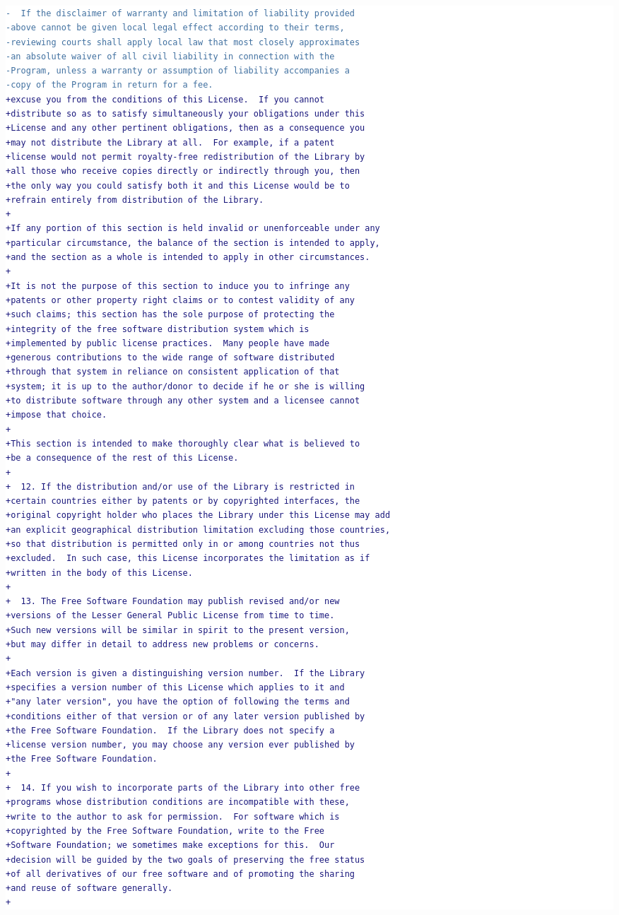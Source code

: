 ```diff
-  If the disclaimer of warranty and limitation of liability provided
-above cannot be given local legal effect according to their terms,
-reviewing courts shall apply local law that most closely approximates
-an absolute waiver of all civil liability in connection with the
-Program, unless a warranty or assumption of liability accompanies a
-copy of the Program in return for a fee.
+excuse you from the conditions of this License.  If you cannot
+distribute so as to satisfy simultaneously your obligations under this
+License and any other pertinent obligations, then as a consequence you
+may not distribute the Library at all.  For example, if a patent
+license would not permit royalty-free redistribution of the Library by
+all those who receive copies directly or indirectly through you, then
+the only way you could satisfy both it and this License would be to
+refrain entirely from distribution of the Library.
+
+If any portion of this section is held invalid or unenforceable under any
+particular circumstance, the balance of the section is intended to apply,
+and the section as a whole is intended to apply in other circumstances.
+
+It is not the purpose of this section to induce you to infringe any
+patents or other property right claims or to contest validity of any
+such claims; this section has the sole purpose of protecting the
+integrity of the free software distribution system which is
+implemented by public license practices.  Many people have made
+generous contributions to the wide range of software distributed
+through that system in reliance on consistent application of that
+system; it is up to the author/donor to decide if he or she is willing
+to distribute software through any other system and a licensee cannot
+impose that choice.
+
+This section is intended to make thoroughly clear what is believed to
+be a consequence of the rest of this License.
+
+  12. If the distribution and/or use of the Library is restricted in
+certain countries either by patents or by copyrighted interfaces, the
+original copyright holder who places the Library under this License may add
+an explicit geographical distribution limitation excluding those countries,
+so that distribution is permitted only in or among countries not thus
+excluded.  In such case, this License incorporates the limitation as if
+written in the body of this License.
+
+  13. The Free Software Foundation may publish revised and/or new
+versions of the Lesser General Public License from time to time.
+Such new versions will be similar in spirit to the present version,
+but may differ in detail to address new problems or concerns.
+
+Each version is given a distinguishing version number.  If the Library
+specifies a version number of this License which applies to it and
+"any later version", you have the option of following the terms and
+conditions either of that version or of any later version published by
+the Free Software Foundation.  If the Library does not specify a
+license version number, you may choose any version ever published by
+the Free Software Foundation.
+
+  14. If you wish to incorporate parts of the Library into other free
+programs whose distribution conditions are incompatible with these,
+write to the author to ask for permission.  For software which is
+copyrighted by the Free Software Foundation, write to the Free
+Software Foundation; we sometimes make exceptions for this.  Our
+decision will be guided by the two goals of preserving the free status
+of all derivatives of our free software and of promoting the sharing
+and reuse of software generally.
+
```